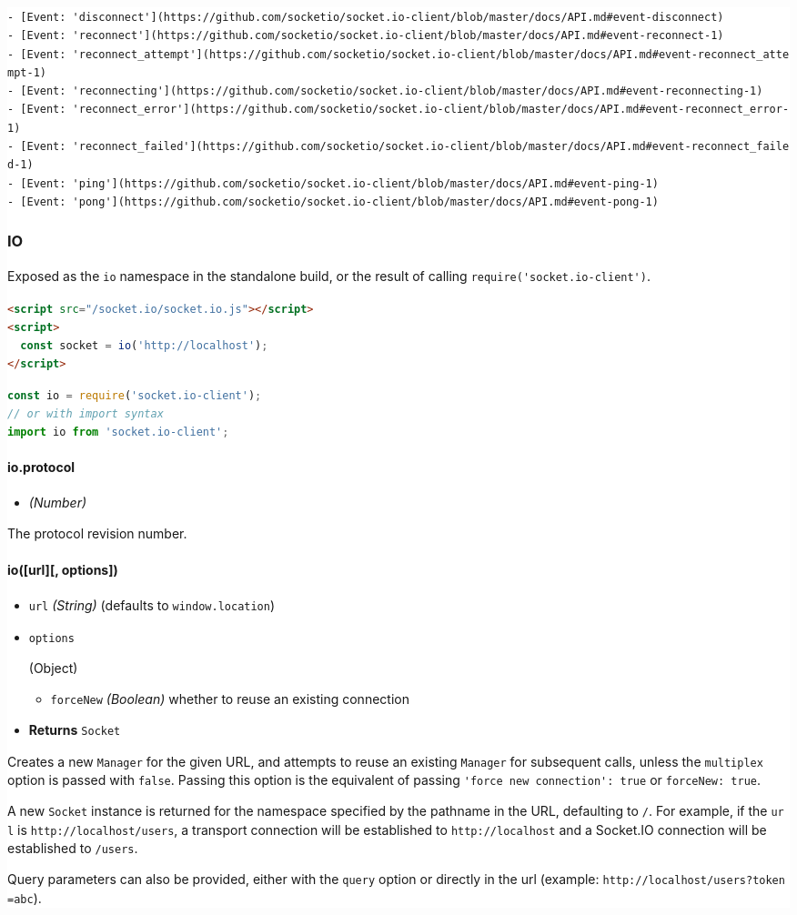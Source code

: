     - [Event: 'disconnect'](https://github.com/socketio/socket.io-client/blob/master/docs/API.md#event-disconnect)
    - [Event: 'reconnect'](https://github.com/socketio/socket.io-client/blob/master/docs/API.md#event-reconnect-1)
    - [Event: 'reconnect_attempt'](https://github.com/socketio/socket.io-client/blob/master/docs/API.md#event-reconnect_attempt-1)
    - [Event: 'reconnecting'](https://github.com/socketio/socket.io-client/blob/master/docs/API.md#event-reconnecting-1)
    - [Event: 'reconnect_error'](https://github.com/socketio/socket.io-client/blob/master/docs/API.md#event-reconnect_error-1)
    - [Event: 'reconnect_failed'](https://github.com/socketio/socket.io-client/blob/master/docs/API.md#event-reconnect_failed-1)
    - [Event: 'ping'](https://github.com/socketio/socket.io-client/blob/master/docs/API.md#event-ping-1)
    - [Event: 'pong'](https://github.com/socketio/socket.io-client/blob/master/docs/API.md#event-pong-1)

### IO

Exposed as the `io` namespace in the standalone build, or the result of calling `require('socket.io-client')`.

```html
<script src="/socket.io/socket.io.js"></script>
<script>
  const socket = io('http://localhost');
</script>
```

~~~js
const io = require('socket.io-client');
// or with import syntax
import io from 'socket.io-client';
~~~

#### io.protocol

- *(Number)*

The protocol revision number.

#### io([url][, options])

- `url` *(String)* (defaults to `window.location`)

- ```
  options
  ```

   

  (Object)

  - `forceNew` *(Boolean)* whether to reuse an existing connection

- **Returns** `Socket`

Creates a new `Manager` for the given URL, and attempts to reuse an existing `Manager` for subsequent calls, unless the `multiplex` option is passed with `false`. Passing this option is the equivalent of passing `'force new connection': true` or `forceNew: true`.

A new `Socket` instance is returned for the namespace specified by the pathname in the URL, defaulting to `/`. For example, if the `url` is `http://localhost/users`, a transport connection will be established to `http://localhost` and a Socket.IO connection will be established to `/users`.

Query parameters can also be provided, either with the `query` option or directly in the url (example: `http://localhost/users?token=abc`).

  ```